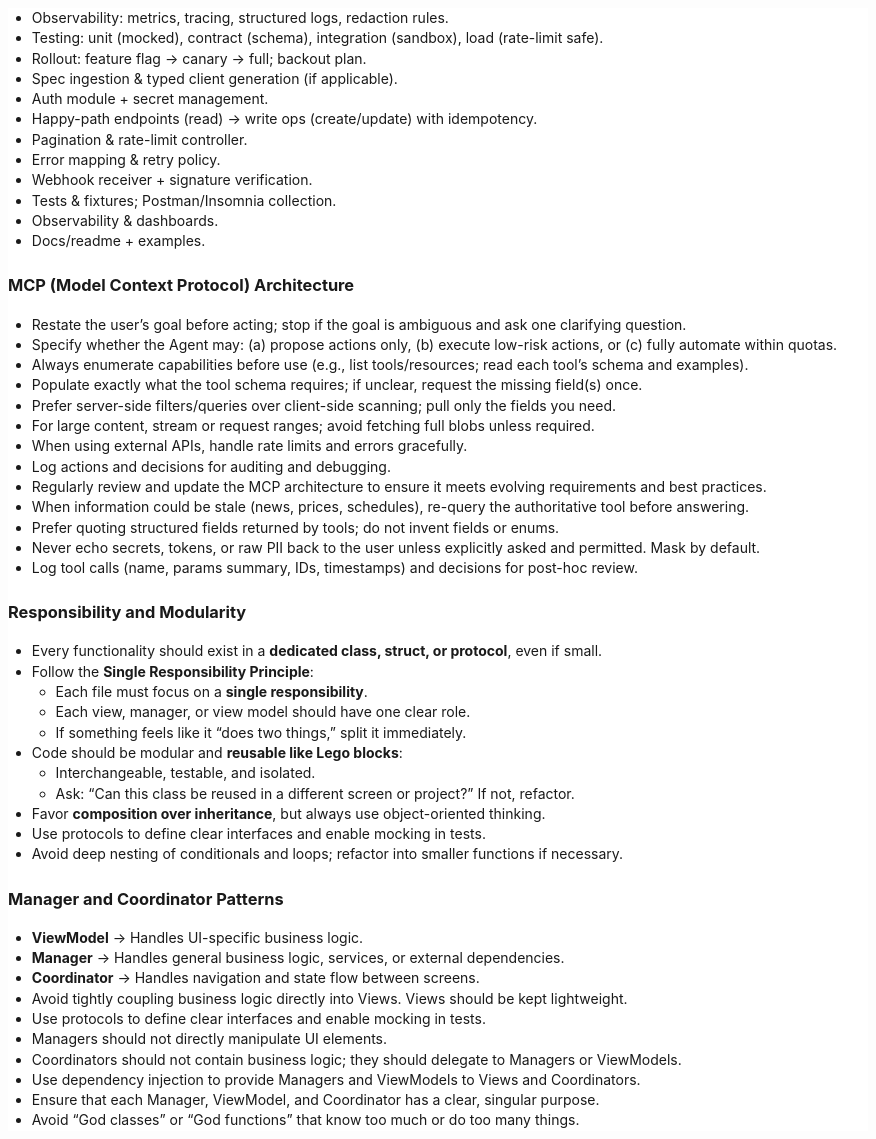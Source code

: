 - Observability: metrics, tracing, structured logs, redaction rules.
- Testing: unit (mocked), contract (schema), integration (sandbox), load (rate-limit safe).
- Rollout: feature flag → canary → full; backout plan.
- Spec ingestion & typed client generation (if applicable).
- Auth module + secret management.
- Happy-path endpoints (read) → write ops (create/update) with idempotency.
- Pagination & rate-limit controller.
- Error mapping & retry policy.
- Webhook receiver + signature verification.
- Tests & fixtures; Postman/Insomnia collection.
- Observability & dashboards.
- Docs/readme + examples.

### MCP (Model Context Protocol) Architecture

- Restate the user’s goal before acting; stop if the goal is ambiguous and ask one clarifying question.
- Specify whether the Agent may: (a) propose actions only, (b) execute low-risk actions, or (c) fully automate within quotas.
- Always enumerate capabilities before use (e.g., list tools/resources; read each tool’s schema and examples).
- Populate exactly what the tool schema requires; if unclear, request the missing field(s) once.
- Prefer server-side filters/queries over client-side scanning; pull only the fields you need.
- For large content, stream or request ranges; avoid fetching full blobs unless required.
- When using external APIs, handle rate limits and errors gracefully.
- Log actions and decisions for auditing and debugging.
- Regularly review and update the MCP architecture to ensure it meets evolving requirements and best practices.
- When information could be stale (news, prices, schedules), re-query the authoritative tool before answering.
- Prefer quoting structured fields returned by tools; do not invent fields or enums.
- Never echo secrets, tokens, or raw PII back to the user unless explicitly asked and permitted. Mask by default.
- Log tool calls (name, params summary, IDs, timestamps) and decisions for post-hoc review.

### Responsibility and Modularity

- Every functionality should exist in a **dedicated class, struct, or protocol**, even if small.
- Follow the **Single Responsibility Principle**:
  - Each file must focus on a **single responsibility**.
  - Each view, manager, or view model should have one clear role.
  - If something feels like it “does two things,” split it immediately.
- Code should be modular and **reusable like Lego blocks**:
  - Interchangeable, testable, and isolated.
  - Ask: “Can this class be reused in a different screen or project?” If not, refactor.
- Favor **composition over inheritance**, but always use object-oriented thinking.
- Use protocols to define clear interfaces and enable mocking in tests.
- Avoid deep nesting of conditionals and loops; refactor into smaller functions if necessary.

### Manager and Coordinator Patterns

- **ViewModel** → Handles UI-specific business logic.
- **Manager** → Handles general business logic, services, or external dependencies.
- **Coordinator** → Handles navigation and state flow between screens.
- Avoid tightly coupling business logic directly into Views. Views should be kept lightweight.
- Use protocols to define clear interfaces and enable mocking in tests.
- Managers should not directly manipulate UI elements.
- Coordinators should not contain business logic; they should delegate to Managers or ViewModels.
- Use dependency injection to provide Managers and ViewModels to Views and Coordinators.
- Ensure that each Manager, ViewModel, and Coordinator has a clear, singular purpose.
- Avoid “God classes” or “God functions” that know too much or do too many things.
